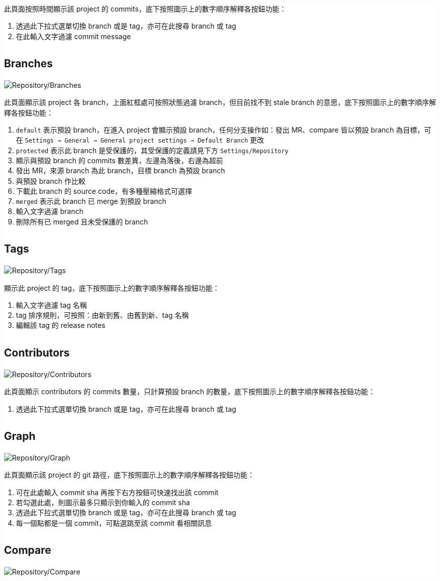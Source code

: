 
此頁面按照時間顯示該 project 的 commits，底下按照圖示上的數字順序解釋各按鈕功能：

1. 透過此下拉式選單切換 branch 或是 tag，亦可在此搜尋 branch 或 tag
2. 在此輸入文字過濾 commit message
## Branches
![Repository/Branches](https://d2mxuefqeaa7sj.cloudfront.net/s_5E4B35A94B1491785967114A2E7FA68DF3BE2DE2CA1343D25FAADB12CF6B883F_1527860530362_branches.png)


此頁面顯示該 project 各 branch，上面紅框處可按照狀態過濾 branch，但目前找不到 stale branch 的意思，底下按照圖示上的數字順序解釋各按鈕功能：

1. `default` 表示預設 branch，在進入 project 會顯示預設 branch，任何分支操作如：發出 MR、compare 皆以預設 branch 為目標，可在 `Settings → General → General project settings → Default Branch` 更改
2. `protected` 表示此 branch 是受保護的，其受保護的定義請見下方 `Settings/Repository`
3. 顯示與預設 branch 的 commits 數差異，左邊為落後，右邊為超前
4. 發出 MR，來源 branch 為此 branch，目標 branch 為預設 branch
5. 與預設 branch 作比較
6. 下載此 branch 的 source code，有多種壓縮格式可選擇
7. `merged` 表示此 branch 已 merge 到預設 branch
8. 輸入文字過濾 branch
9. 刪除所有已 merged 且未受保護的 branch
## Tags
![Repository/Tags](https://d2mxuefqeaa7sj.cloudfront.net/s_5E4B35A94B1491785967114A2E7FA68DF3BE2DE2CA1343D25FAADB12CF6B883F_1527861409492_tags.png)


顯示此 project 的 tag，底下按照圖示上的數字順序解釋各按鈕功能：

1. 輸入文字過濾 tag 名稱
2. tag 排序規則，可按照：由新到舊、由舊到新、tag 名稱
3. 編輯該 tag 的 release notes
## Contributors
![Repository/Contributors](https://d2mxuefqeaa7sj.cloudfront.net/s_5E4B35A94B1491785967114A2E7FA68DF3BE2DE2CA1343D25FAADB12CF6B883F_1527861600701_contributors.png)


此頁面顯示 contributors 的 commits 數量，只計算預設 branch 的數量，底下按照圖示上的數字順序解釋各按鈕功能：

1. 透過此下拉式選單切換 branch 或是 tag，亦可在此搜尋 branch 或 tag
## Graph
![Repository/Graph](https://d2mxuefqeaa7sj.cloudfront.net/s_5E4B35A94B1491785967114A2E7FA68DF3BE2DE2CA1343D25FAADB12CF6B883F_1527862001527_graph.png)


此頁面顯示該 project 的 git 路徑，底下按照圖示上的數字順序解釋各按鈕功能：

1. 可在此處輸入 commit sha 再按下右方按鈕可快速找出該 commit
2. 若勾選此處，則圖示最多只顯示到你輸入的 commit sha
3. 透過此下拉式選單切換 branch 或是 tag，亦可在此搜尋 branch 或 tag
4. 每一個點都是一個 commit，可點選跳至該 commit 看相關訊息
## Compare
![Repository/Compare](https://d2mxuefqeaa7sj.cloudfront.net/s_5E4B35A94B1491785967114A2E7FA68DF3BE2DE2CA1343D25FAADB12CF6B883F_1530330340364_Inkedcompare_LI.jpg)
